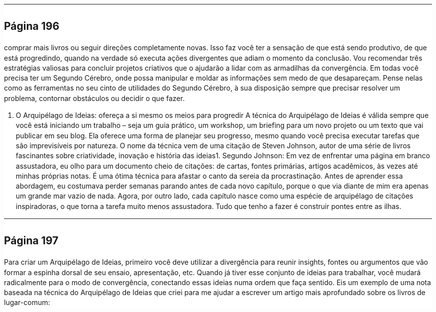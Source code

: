 

---


## Página 196


comprar mais livros ou seguir direções completamente novas. Isso faz você
ter a sensação de que está sendo produtivo, de que está progredindo,
quando na verdade só executa ações divergentes que adiam o momento da
conclusão.
Vou recomendar três estratégias valiosas para concluir projetos
criativos que o ajudarão a lidar com as armadilhas da convergência. Em
todas você precisa ter um Segundo Cérebro, onde possa manipular e
moldar as informações sem medo de que desapareçam. Pense nelas como
as ferramentas no seu cinto de utilidades do Segundo Cérebro, à sua
disposição sempre que precisar resolver um problema, contornar
obstáculos ou decidir o que fazer.
1. O Arquipélago de Ideias: ofereça a si mesmo os meios para
progredir
A técnica do Arquipélago de Ideias é válida sempre que você está iniciando
um trabalho – seja um guia prático, um workshop, um briefing para um
novo projeto ou um texto que vai publicar em seu blog. Ela oferece uma
forma de planejar seu progresso, mesmo quando você precisa executar
tarefas que são imprevisíveis por natureza. O nome da técnica vem de uma
citação de Steven Johnson, autor de uma série de livros fascinantes sobre
criatividade, inovação e história das ideias1. Segundo Johnson:
Em vez de enfrentar uma página em branco assustadora, eu olho para
um documento cheio de citações: de cartas, fontes primárias, artigos
acadêmicos, às vezes até minhas próprias notas. É uma ótima técnica
para afastar o canto da sereia da procrastinação. Antes de aprender
essa abordagem, eu costumava perder semanas parando antes de cada
novo capítulo, porque o que via diante de mim era apenas um grande
mar vazio de nada. Agora, por outro lado, cada capítulo nasce como
uma espécie de arquipélago de citações inspiradoras, o que torna a
tarefa muito menos assustadora. Tudo que tenho a fazer é construir
pontes entre as ilhas.


---


## Página 197


Para criar um Arquipélago de Ideias, primeiro você deve utilizar a
divergência para reunir insights, fontes ou argumentos que vão formar a
espinha dorsal de seu ensaio, apresentação, etc. Quando já tiver esse
conjunto de ideias para trabalhar, você mudará radicalmente para o modo
de convergência, conectando essas ideias numa ordem que faça sentido.
Eis um exemplo de uma nota baseada na técnica do Arquipélago de
Ideias que criei para me ajudar a escrever um artigo mais aprofundado
sobre os livros de lugar-comum:
